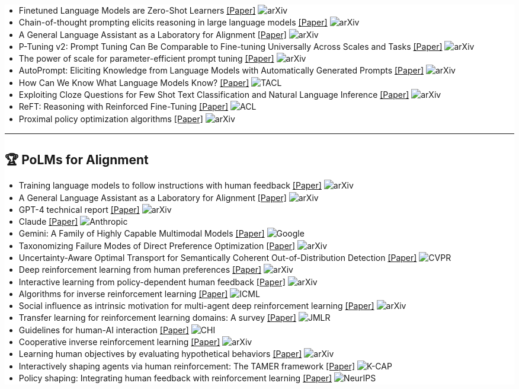 * Finetuned Language Models are Zero-Shot Learners [[Paper]](https://arxiv.org/abs/2109.01652) ![arXiv](https://img.shields.io/badge/arXiv-2021-red)  
* Chain-of-thought prompting elicits reasoning in large language models [[Paper]](https://arxiv.org/abs/2201.11903) ![arXiv](https://img.shields.io/badge/arXiv-2022-red)  
* A General Language Assistant as a Laboratory for Alignment [[Paper]](https://arxiv.org/abs/2112.00861) ![arXiv](https://img.shields.io/badge/arXiv-2021-red)  
* P-Tuning v2: Prompt Tuning Can Be Comparable to Fine-tuning Universally Across Scales and Tasks [[Paper]](https://arxiv.org/abs/2110.07602) ![arXiv](https://img.shields.io/badge/arXiv-2021-red)  
* The power of scale for parameter-efficient prompt tuning [[Paper]](https://arxiv.org/abs/2104.08691) ![arXiv](https://img.shields.io/badge/arXiv-2021-red)  
* AutoPrompt: Eliciting Knowledge from Language Models with Automatically Generated Prompts [[Paper]](https://arxiv.org/abs/2010.15980) ![arXiv](https://img.shields.io/badge/arXiv-2020-red)  
* How Can We Know What Language Models Know? [[Paper]](https://direct.mit.edu/tacl/article/doi/10.1162/tacl_a/00324/96452/How-Can-We-Know-What-Language-Models-Know) ![TACL](https://img.shields.io/badge/TACL-2020-red)  
* Exploiting Cloze Questions for Few Shot Text Classification and Natural Language Inference [[Paper]](https://arxiv.org/abs/2001.07676) ![arXiv](https://img.shields.io/badge/arXiv-2020-red)  
* ReFT: Reasoning with Reinforced Fine-Tuning [[Paper]](https://aclanthology.org/2024.acl-long.402/) ![ACL](https://img.shields.io/badge/ACL-2024-red)  
* Proximal policy optimization algorithms [[Paper]](https://arxiv.org/abs/1707.06347) ![arXiv](https://img.shields.io/badge/arXiv-2017-red)  

---

## 🏆 PoLMs for Alignment

* Training language models to follow instructions with human feedback [[Paper]](https://arxiv.org/abs/2203.02155) ![arXiv](https://img.shields.io/badge/arXiv-2022-red)  
* A General Language Assistant as a Laboratory for Alignment [[Paper]](https://arxiv.org/abs/2112.00861) ![arXiv](https://img.shields.io/badge/arXiv-2021-red)  
* GPT-4 technical report [[Paper]](https://arxiv.org/abs/2303.08774) ![arXiv](https://img.shields.io/badge/arXiv-2023-red)  
* Claude [[Paper]](https://www.anthropic.com/news/claude-2) ![Anthropic](https://img.shields.io/badge/Anthropic-2023-red)  
* Gemini: A Family of Highly Capable Multimodal Models [[Paper]](https://blog.google/technology/ai/google-gemini-ai/) ![Google](https://img.shields.io/badge/Google-2023-red)  
* Taxonomizing Failure Modes of Direct Preference Optimization [[Paper]](https://arxiv.org/abs/2407.15779) ![arXiv](https://img.shields.io/badge/arXiv-2024-red)  
* Uncertainty-Aware Optimal Transport for Semantically Coherent Out-of-Distribution Detection [[Paper]](https://openaccess.thecvf.com/content/CVPR2023/papers/Wu_Uncertainty-Aware_Optimal_Transport_for_Semantically_Coherent_Out-of-Distribution_Detection_CVPR_2023_paper.pdf) ![CVPR](https://img.shields.io/badge/CVPR-2023-red)  
* Deep reinforcement learning from human preferences [[Paper]](https://arxiv.org/abs/1706.03741) ![arXiv](https://img.shields.io/badge/arXiv-2017-red)  
* Interactive learning from policy-dependent human feedback [[Paper]](https://arxiv.org/abs/1701.06049) ![arXiv](https://img.shields.io/badge/arXiv-2017-red)  
* Algorithms for inverse reinforcement learning [[Paper]](https://ai.stanford.edu/~ang/papers/icml00-irl.pdf) ![ICML](https://img.shields.io/badge/ICML-2000-red)   
* Social influence as intrinsic motivation for multi-agent deep reinforcement learning [[Paper]](https://arxiv.org/abs/1810.08647) ![arXiv](https://img.shields.io/badge/arXiv-2018-red)  
* Transfer learning for reinforcement learning domains: A survey [[Paper]](https://www.jmlr.org/papers/volume10/taylor09a/taylor09a.pdf) ![JMLR](https://img.shields.io/badge/JMLR-2009-red)  
* Guidelines for human-AI interaction [[Paper]](https://dl.acm.org/doi/10.1145/3290605.3300233) ![CHI](https://img.shields.io/badge/CHI-2019-red)  
* Cooperative inverse reinforcement learning [[Paper]](https://arxiv.org/abs/1606.03137) ![arXiv](https://img.shields.io/badge/arXiv-2016-red)  
* Learning human objectives by evaluating hypothetical behaviors [[Paper]](https://arxiv.org/abs/1912.05604) ![arXiv](https://img.shields.io/badge/arXiv-2019-red)  
* Interactively shaping agents via human reinforcement: The TAMER framework [[Paper]](https://dl.acm.org/doi/10.1145/1569901.1569983) ![K-CAP](https://img.shields.io/badge/K-CAP-2009-red)  
* Policy shaping: Integrating human feedback with reinforcement learning [[Paper]](https://proceedings.neurips.cc/paper/2013/file/518c3069f3228293c9d3c6d67793c931-Paper.pdf) ![NeurIPS](https://img.shields.io/badge/NeurIPS-2013-red)  